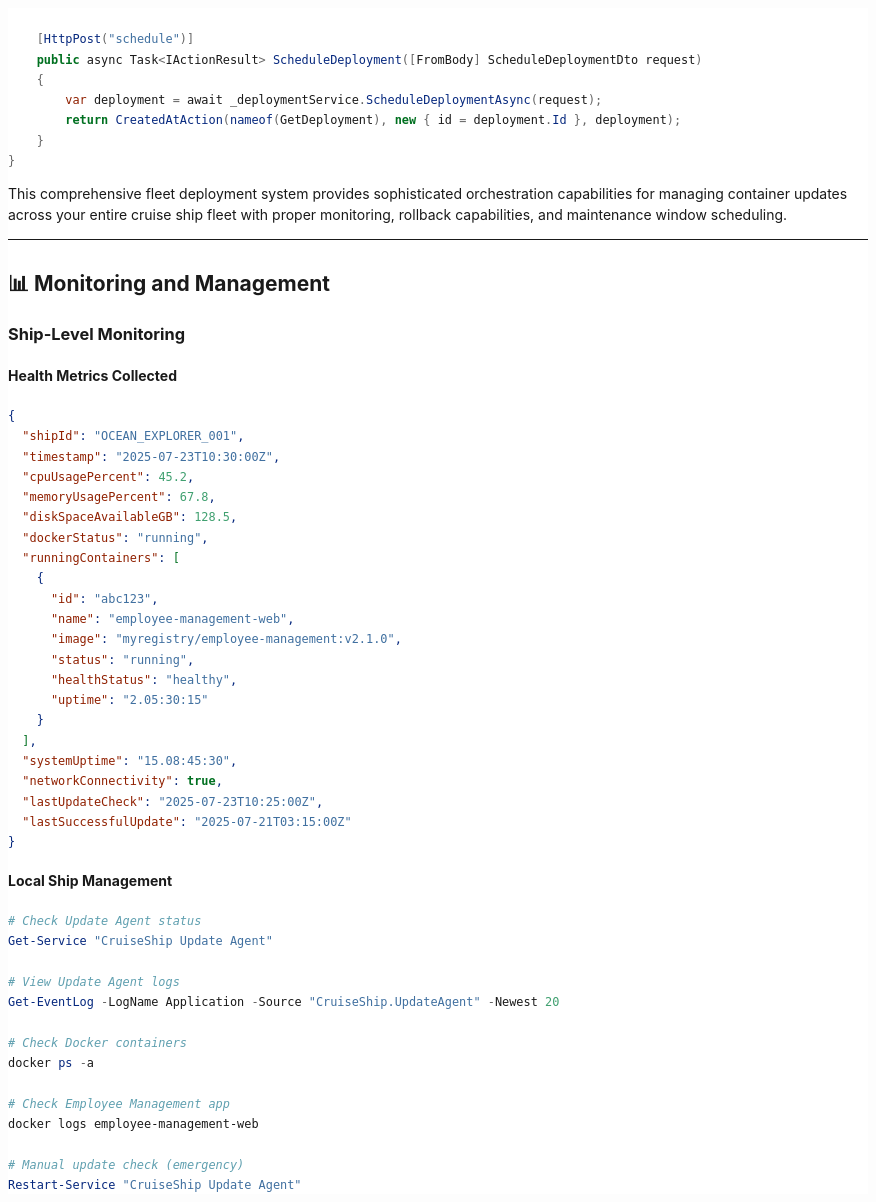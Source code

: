 ```csharp

    [HttpPost("schedule")]
    public async Task<IActionResult> ScheduleDeployment([FromBody] ScheduleDeploymentDto request)
    {
        var deployment = await _deploymentService.ScheduleDeploymentAsync(request);
        return CreatedAtAction(nameof(GetDeployment), new { id = deployment.Id }, deployment);
    }
}
```

This comprehensive fleet deployment system provides sophisticated orchestration capabilities for managing container updates across your entire cruise ship fleet with proper monitoring, rollback capabilities, and maintenance window scheduling.

---

## 📊 Monitoring and Management

### Ship-Level Monitoring

#### Health Metrics Collected
```json
{
  "shipId": "OCEAN_EXPLORER_001",
  "timestamp": "2025-07-23T10:30:00Z",
  "cpuUsagePercent": 45.2,
  "memoryUsagePercent": 67.8,
  "diskSpaceAvailableGB": 128.5,
  "dockerStatus": "running",
  "runningContainers": [
    {
      "id": "abc123",
      "name": "employee-management-web",
      "image": "myregistry/employee-management:v2.1.0",
      "status": "running",
      "healthStatus": "healthy",
      "uptime": "2.05:30:15"
    }
  ],
  "systemUptime": "15.08:45:30",
  "networkConnectivity": true,
  "lastUpdateCheck": "2025-07-23T10:25:00Z",
  "lastSuccessfulUpdate": "2025-07-21T03:15:00Z"
}
```

#### Local Ship Management

```powershell
# Check Update Agent status
Get-Service "CruiseShip Update Agent"

# View Update Agent logs
Get-EventLog -LogName Application -Source "CruiseShip.UpdateAgent" -Newest 20

# Check Docker containers
docker ps -a

# Check Employee Management app
docker logs employee-management-web

# Manual update check (emergency)
Restart-Service "CruiseShip Update Agent"
```
